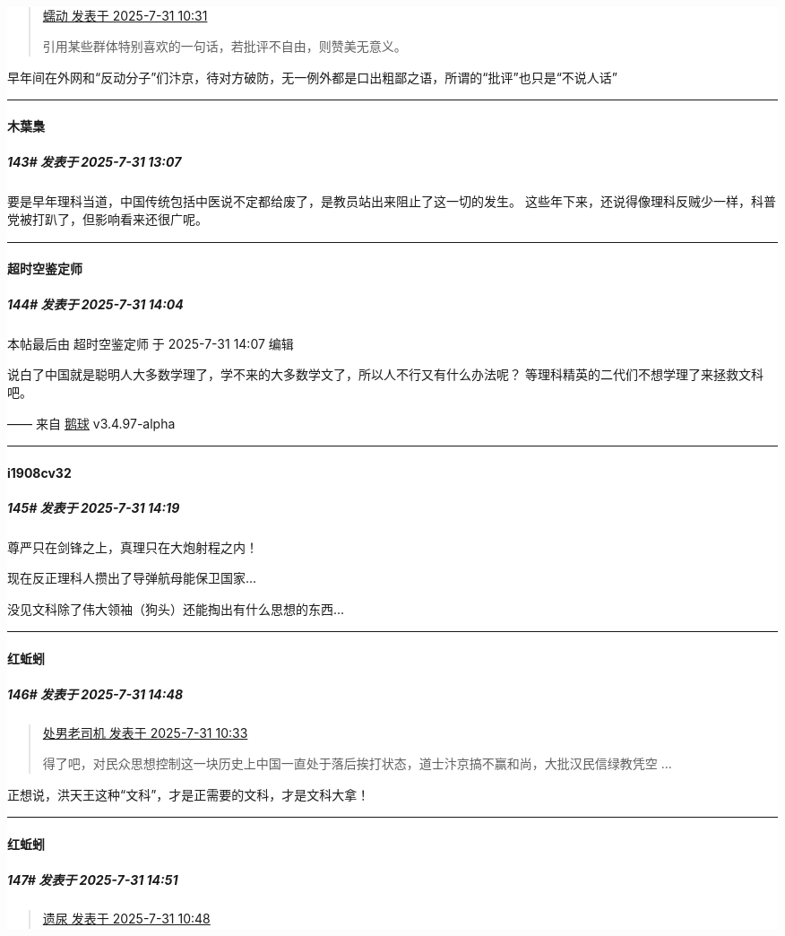 <blockquote><a href="httphttps://stage1st.com/2b/forum.php?mod=redirect&amp;goto=findpost&amp;pid=68188753&amp;ptid=2257868" target="_blank">蠕动 发表于 2025-7-31 10:31</a>

引用某些群体特别喜欢的一句话，若批评不自由，则赞美无意义。</blockquote>
早年间在外网和“反动分子”们汴京，待对方破防，无一例外都是口出粗鄙之语，所谓的“批评”也只是“不说人话”

*****

####  木葉梟  
##### 143#       发表于 2025-7-31 13:07

要是早年理科当道，中国传统包括中医说不定都给废了，是教员站出来阻止了这一切的发生。
这些年下来，还说得像理科反贼少一样，科普党被打趴了，但影响看来还很广呢。


*****

####  超时空鉴定师  
##### 144#       发表于 2025-7-31 14:04

 本帖最后由 超时空鉴定师 于 2025-7-31 14:07 编辑 

说白了中国就是聪明人大多数学理了，学不来的大多数学文了，所以人不行又有什么办法呢？
等理科精英的二代们不想学理了来拯救文科吧。

—— 来自 [鹅球](https://www.pgyer.com/xfPejhuq) v3.4.97-alpha


*****

####  i1908cv32  
##### 145#       发表于 2025-7-31 14:19

尊严只在剑锋之上，真理只在大炮射程之内！

现在反正理科人攒出了导弹航母能保卫国家...

没见文科除了伟大领袖（狗头）还能掏出有什么思想的东西...


*****

####  红蚯蚓  
##### 146#       发表于 2025-7-31 14:48

<blockquote><a href="httphttps://stage1st.com/2b/forum.php?mod=redirect&amp;goto=findpost&amp;pid=68188773&amp;ptid=2257868" target="_blank">处男老司机 发表于 2025-7-31 10:33</a>

得了吧，对民众思想控制这一块历史上中国一直处于落后挨打状态，道士汴京搞不赢和尚，大批汉民信绿教凭空 ...</blockquote>
正想说，洪天王这种“文科”，才是正需要的文科，才是文科大拿！

*****

####  红蚯蚓  
##### 147#       发表于 2025-7-31 14:51

<blockquote><a href="httphttps://stage1st.com/2b/forum.php?mod=redirect&amp;goto=findpost&amp;pid=68188877&amp;ptid=2257868" target="_blank">遗尿 发表于 2025-7-31 10:48</a>
